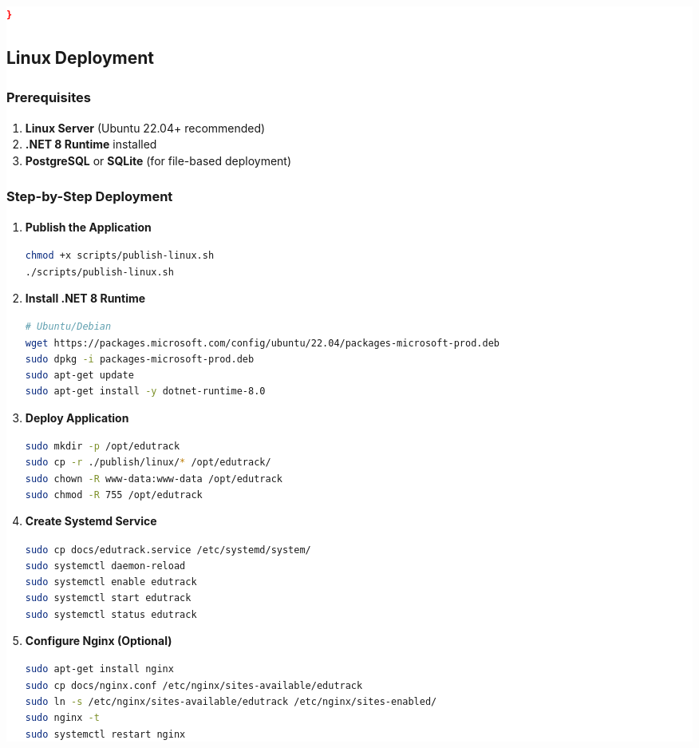 ```json
}
```

## Linux Deployment

### Prerequisites

1. **Linux Server** (Ubuntu 22.04+ recommended)
2. **.NET 8 Runtime** installed
3. **PostgreSQL** or **SQLite** (for file-based deployment)

### Step-by-Step Deployment

1. **Publish the Application**
   ```bash
   chmod +x scripts/publish-linux.sh
   ./scripts/publish-linux.sh
   ```

2. **Install .NET 8 Runtime**
   ```bash
   # Ubuntu/Debian
   wget https://packages.microsoft.com/config/ubuntu/22.04/packages-microsoft-prod.deb
   sudo dpkg -i packages-microsoft-prod.deb
   sudo apt-get update
   sudo apt-get install -y dotnet-runtime-8.0
   ```

3. **Deploy Application**
   ```bash
   sudo mkdir -p /opt/edutrack
   sudo cp -r ./publish/linux/* /opt/edutrack/
   sudo chown -R www-data:www-data /opt/edutrack
   sudo chmod -R 755 /opt/edutrack
   ```

4. **Create Systemd Service**
   ```bash
   sudo cp docs/edutrack.service /etc/systemd/system/
   sudo systemctl daemon-reload
   sudo systemctl enable edutrack
   sudo systemctl start edutrack
   sudo systemctl status edutrack
   ```

5. **Configure Nginx (Optional)**
   ```bash
   sudo apt-get install nginx
   sudo cp docs/nginx.conf /etc/nginx/sites-available/edutrack
   sudo ln -s /etc/nginx/sites-available/edutrack /etc/nginx/sites-enabled/
   sudo nginx -t
   sudo systemctl restart nginx
   ```
